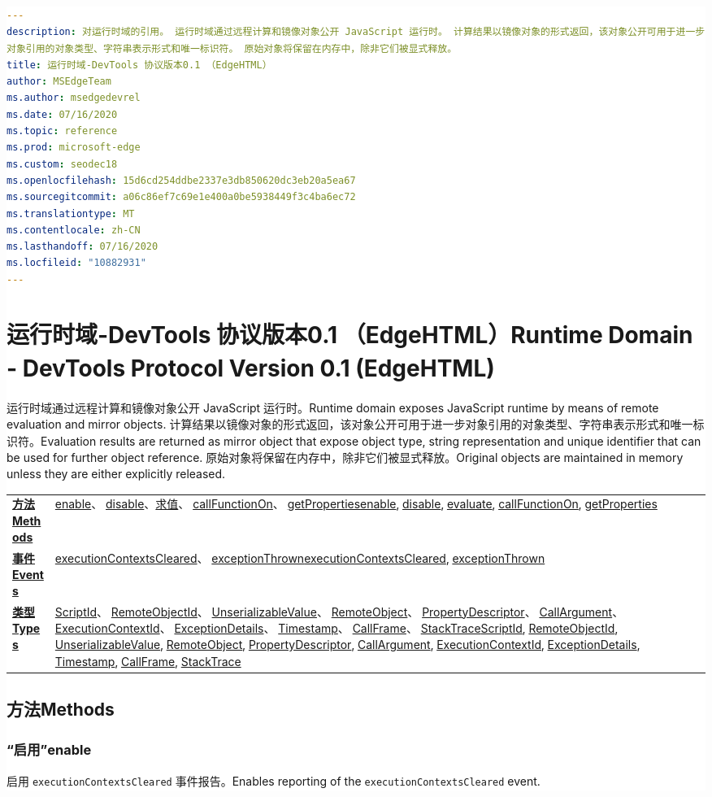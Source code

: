 ```yaml
---
description: 对运行时域的引用。 运行时域通过远程计算和镜像对象公开 JavaScript 运行时。 计算结果以镜像对象的形式返回，该对象公开可用于进一步对象引用的对象类型、字符串表示形式和唯一标识符。 原始对象将保留在内存中，除非它们被显式释放。
title: 运行时域-DevTools 协议版本0.1 （EdgeHTML）
author: MSEdgeTeam
ms.author: msedgedevrel
ms.date: 07/16/2020
ms.topic: reference
ms.prod: microsoft-edge
ms.custom: seodec18
ms.openlocfilehash: 15d6cd254ddbe2337e3db850620dc3eb20a5ea67
ms.sourcegitcommit: a06c86ef7c69e1e400a0be5938449f3c4ba6ec72
ms.translationtype: MT
ms.contentlocale: zh-CN
ms.lasthandoff: 07/16/2020
ms.locfileid: "10882931"
---
```

# <span data-ttu-id="276c9-106">运行时域-DevTools 协议版本0.1 （EdgeHTML）</span><span class="sxs-lookup"><span data-stu-id="276c9-106">Runtime Domain - DevTools Protocol Version 0.1 (EdgeHTML)</span></span>  

<span data-ttu-id="276c9-107">运行时域通过远程计算和镜像对象公开 JavaScript 运行时。</span><span class="sxs-lookup"><span data-stu-id="276c9-107">Runtime domain exposes JavaScript runtime by means of remote evaluation and mirror objects.</span></span> <span data-ttu-id="276c9-108">计算结果以镜像对象的形式返回，该对象公开可用于进一步对象引用的对象类型、字符串表示形式和唯一标识符。</span><span class="sxs-lookup"><span data-stu-id="276c9-108">Evaluation results are returned as mirror object that expose object type, string representation and unique identifier that can be used for further object reference.</span></span> <span data-ttu-id="276c9-109">原始对象将保留在内存中，除非它们被显式释放。</span><span class="sxs-lookup"><span data-stu-id="276c9-109">Original objects are maintained in memory unless they are either explicitly released.</span></span>

| | |
|-|-|
| [**<span data-ttu-id="276c9-110">方法</span><span class="sxs-lookup"><span data-stu-id="276c9-110">Methods</span></span>**](#methods) | <span data-ttu-id="276c9-111">[enable](#enable)、 [disable](#disable)、[求值](#evaluate)、 [callFunctionOn](#callfunctionon)、 [getProperties](#getproperties)</span><span class="sxs-lookup"><span data-stu-id="276c9-111">[enable](#enable), [disable](#disable), [evaluate](#evaluate), [callFunctionOn](#callfunctionon), [getProperties](#getproperties)</span></span> |
| [**<span data-ttu-id="276c9-112">事件</span><span class="sxs-lookup"><span data-stu-id="276c9-112">Events</span></span>**](#events) | <span data-ttu-id="276c9-113">[executionContextsCleared](#executioncontextscleared)、 [exceptionThrown](#exceptionthrown)</span><span class="sxs-lookup"><span data-stu-id="276c9-113">[executionContextsCleared](#executioncontextscleared), [exceptionThrown](#exceptionthrown)</span></span> |
| [**<span data-ttu-id="276c9-114">类型</span><span class="sxs-lookup"><span data-stu-id="276c9-114">Types</span></span>**](#types) | <span data-ttu-id="276c9-115">[ScriptId](#scriptid)、 [RemoteObjectId](#remoteobjectid)、 [UnserializableValue](#unserializablevalue)、 [RemoteObject](#remoteobject)、 [PropertyDescriptor](#propertydescriptor)、 [CallArgument](#callargument)、 [ExecutionContextId](#executioncontextid)、 [ExceptionDetails](#exceptiondetails)、 [Timestamp](#timestamp)、 [CallFrame](#callframe)、 [StackTrace](#stacktrace)</span><span class="sxs-lookup"><span data-stu-id="276c9-115">[ScriptId](#scriptid), [RemoteObjectId](#remoteobjectid), [UnserializableValue](#unserializablevalue), [RemoteObject](#remoteobject), [PropertyDescriptor](#propertydescriptor), [CallArgument](#callargument), [ExecutionContextId](#executioncontextid), [ExceptionDetails](#exceptiondetails), [Timestamp](#timestamp), [CallFrame](#callframe), [StackTrace](#stacktrace)</span></span> |
## <span data-ttu-id="276c9-116">方法</span><span class="sxs-lookup"><span data-stu-id="276c9-116">Methods</span></span>

### <span data-ttu-id="276c9-117">“启用”</span><span class="sxs-lookup"><span data-stu-id="276c9-117">enable</span></span>
<span data-ttu-id="276c9-118">启用 <code>executionContextsCleared</code> 事件报告。</span><span class="sxs-lookup"><span data-stu-id="276c9-118">Enables reporting of the <code>executionContextsCleared</code> event.</span></span>
